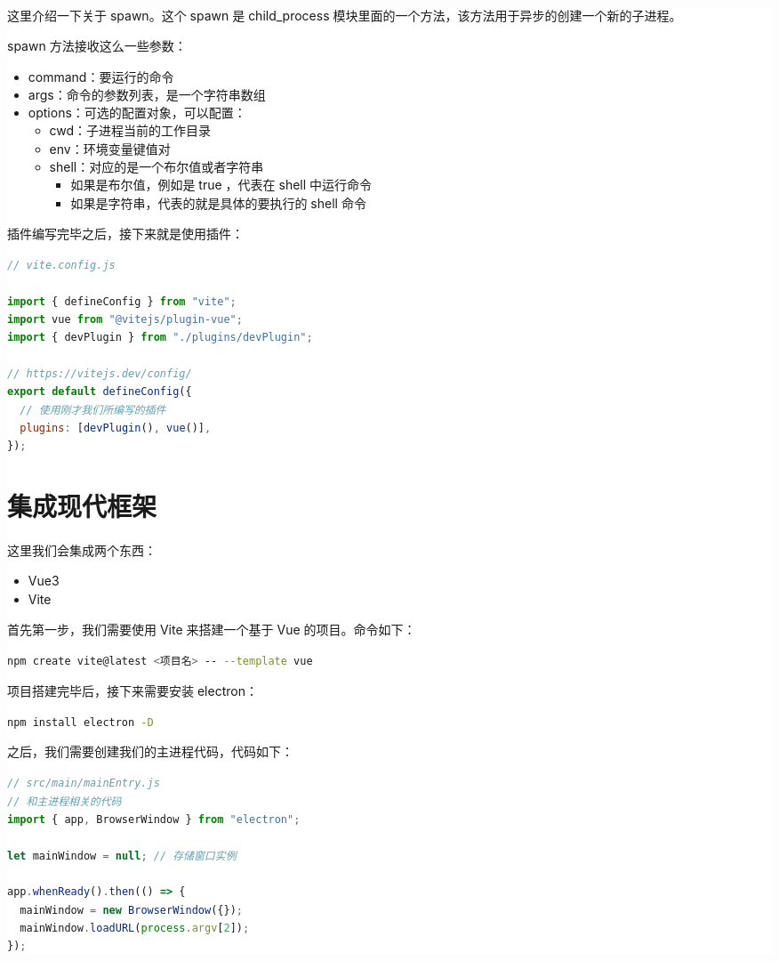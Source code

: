 这里介绍一下关于 spawn。这个 spawn 是 child_process 模块里面的一个方法，该方法用于异步的创建一个新的子进程。

spawn 方法接收这么一些参数：

- command：要运行的命令
- args：命令的参数列表，是一个字符串数组
- options：可选的配置对象，可以配置：
  - cwd：子进程当前的工作目录
  - env：环境变量键值对
  - shell：对应的是一个布尔值或者字符串
    - 如果是布尔值，例如是 true ，代表在 shell 中运行命令
    - 如果是字符串，代表的就是具体的要执行的 shell 命令



插件编写完毕之后，接下来就是使用插件：

```js
// vite.config.js

import { defineConfig } from "vite";
import vue from "@vitejs/plugin-vue";
import { devPlugin } from "./plugins/devPlugin";

// https://vitejs.dev/config/
export default defineConfig({
  // 使用刚才我们所编写的插件
  plugins: [devPlugin(), vue()],
});
```


# 集成现代框架

这里我们会集成两个东西：

- Vue3
- Vite

首先第一步，我们需要使用 Vite 来搭建一个基于 Vue 的项目。命令如下：

```bash
npm create vite@latest <项目名> -- --template vue
```

项目搭建完毕后，接下来需要安装 electron：

```bash
npm install electron -D
```

之后，我们需要创建我们的主进程代码，代码如下：

```js
// src/main/mainEntry.js
// 和主进程相关的代码
import { app, BrowserWindow } from "electron";

let mainWindow = null; // 存储窗口实例

app.whenReady().then(() => {
  mainWindow = new BrowserWindow({});
  mainWindow.loadURL(process.argv[2]);
});
```
